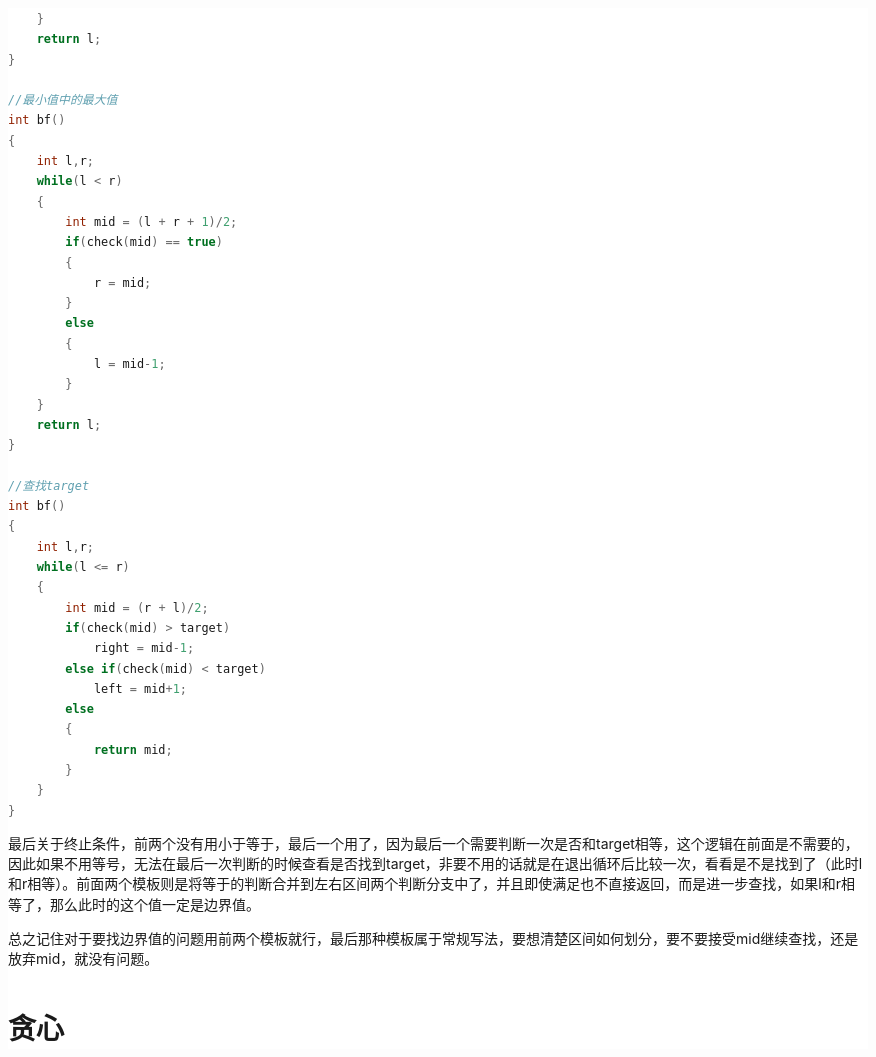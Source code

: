 ```C++
    }
    return l;
}

//最小值中的最大值
int bf()
{
    int l,r;
    while(l < r)
    {
        int mid = (l + r + 1)/2;
        if(check(mid) == true)
        {
            r = mid;
        }
        else
        {
            l = mid-1;
        }
    }
    return l;
}

//查找target
int bf()
{
    int l,r;
	while(l <= r)
    {
		int mid = (r + l)/2;
		if(check(mid) > target) 
            right = mid-1;
		else if(check(mid) < target) 
            left = mid+1;
		else
        {
			return mid;
		}	
	}
}

```

最后关于终止条件，前两个没有用小于等于，最后一个用了，因为最后一个需要判断一次是否和target相等，这个逻辑在前面是不需要的，因此如果不用等号，无法在最后一次判断的时候查看是否找到target，非要不用的话就是在退出循环后比较一次，看看是不是找到了（此时l和r相等）。前面两个模板则是将等于的判断合并到左右区间两个判断分支中了，并且即使满足也不直接返回，而是进一步查找，如果l和r相等了，那么此时的这个值一定是边界值。

总之记住对于要找边界值的问题用前两个模板就行，最后那种模板属于常规写法，要想清楚区间如何划分，要不要接受mid继续查找，还是放弃mid，就没有问题。

# 贪心
